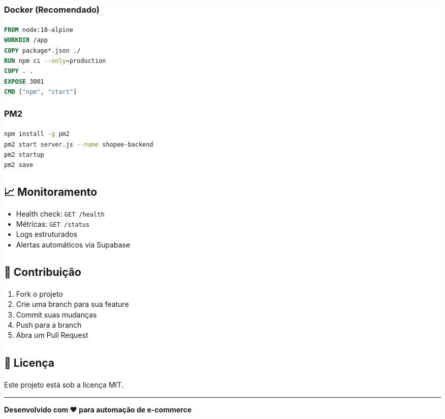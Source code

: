 ### Docker (Recomendado)
```dockerfile
FROM node:18-alpine
WORKDIR /app
COPY package*.json ./
RUN npm ci --only=production
COPY . .
EXPOSE 3001
CMD ["npm", "start"]
```

### PM2
```bash
npm install -g pm2
pm2 start server.js --name shopee-backend
pm2 startup
pm2 save
```

## 📈 Monitoramento

- Health check: `GET /health`
- Métricas: `GET /status`
- Logs estruturados
- Alertas automáticos via Supabase

## 🤝 Contribuição

1. Fork o projeto
2. Crie uma branch para sua feature
3. Commit suas mudanças
4. Push para a branch
5. Abra um Pull Request

## 📄 Licença

Este projeto está sob a licença MIT.

---

**Desenvolvido com ❤️ para automação de e-commerce**